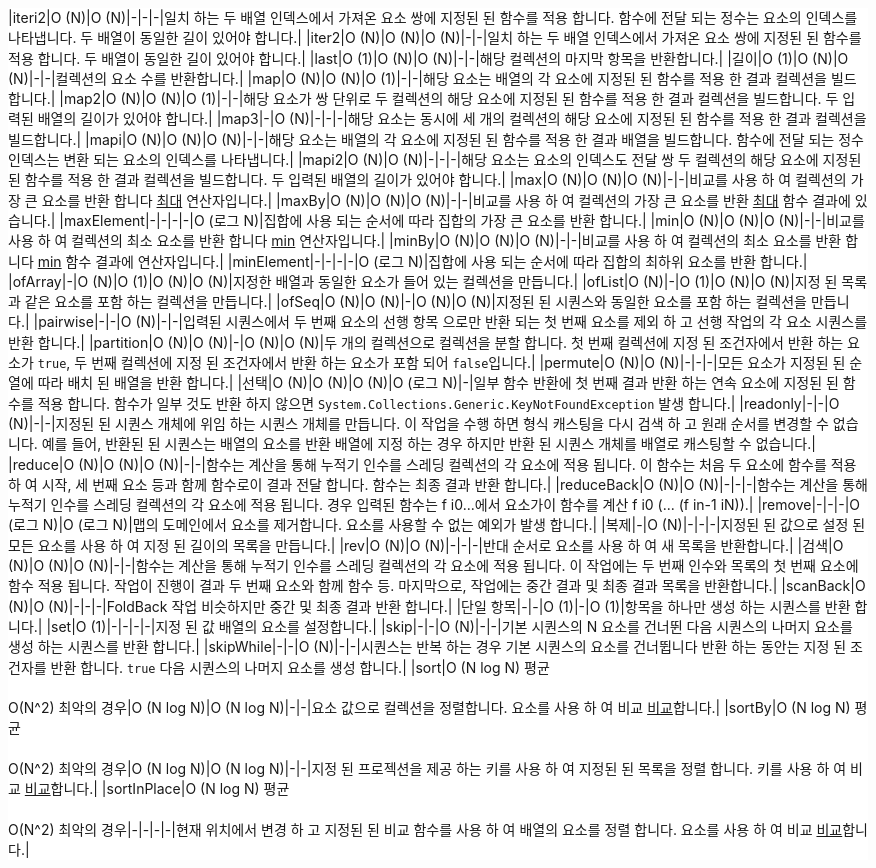 |iteri2|O (N)|O (N)|-|-|-|일치 하는 두 배열 인덱스에서 가져온 요소 쌍에 지정된 된 함수를 적용 합니다. 함수에 전달 되는 정수는 요소의 인덱스를 나타냅니다. 두 배열이 동일한 길이 있어야 합니다.|
|iter2|O (N)|O (N)|O (N)|-|-|일치 하는 두 배열 인덱스에서 가져온 요소 쌍에 지정된 된 함수를 적용 합니다. 두 배열이 동일한 길이 있어야 합니다.|
|last|O (1)|O (N)|O (N)|-|-|해당 컬렉션의 마지막 항목을 반환합니다.|
|길이|O (1)|O (N)|O (N)|-|-|컬렉션의 요소 수를 반환합니다.|
|map|O (N)|O (N)|O (1)|-|-|해당 요소는 배열의 각 요소에 지정된 된 함수를 적용 한 결과 컬렉션을 빌드합니다.|
|map2|O (N)|O (N)|O (1)|-|-|해당 요소가 쌍 단위로 두 컬렉션의 해당 요소에 지정된 된 함수를 적용 한 결과 컬렉션을 빌드합니다. 두 입력된 배열의 길이가 있어야 합니다.|
|map3|-|O (N)|-|-|-|해당 요소는 동시에 세 개의 컬렉션의 해당 요소에 지정된 된 함수를 적용 한 결과 컬렉션을 빌드합니다.|
|mapi|O (N)|O (N)|O (N)|-|-|해당 요소는 배열의 각 요소에 지정된 된 함수를 적용 한 결과 배열을 빌드합니다. 함수에 전달 되는 정수 인덱스는 변환 되는 요소의 인덱스를 나타냅니다.|
|mapi2|O (N)|O (N)|-|-|-|해당 요소는 요소의 인덱스도 전달 쌍 두 컬렉션의 해당 요소에 지정된 된 함수를 적용 한 결과 컬렉션을 빌드합니다. 두 입력된 배열의 길이가 있어야 합니다.|
|max|O (N)|O (N)|O (N)|-|-|비교를 사용 하 여 컬렉션의 가장 큰 요소를 반환 합니다 [최대](https://msdn.microsoft.com/library/9a988328-00e9-467b-8dfa-e7a6990f6cce) 연산자입니다.|
|maxBy|O (N)|O (N)|O (N)|-|-|비교를 사용 하 여 컬렉션의 가장 큰 요소를 반환 [최대](https://msdn.microsoft.com/library/9a988328-00e9-467b-8dfa-e7a6990f6cce) 함수 결과에 있습니다.|
|maxElement|-|-|-|-|O (로그 N)|집합에 사용 되는 순서에 따라 집합의 가장 큰 요소를 반환 합니다.|
|min|O (N)|O (N)|O (N)|-|-|비교를 사용 하 여 컬렉션의 최소 요소를 반환 합니다 [min](https://msdn.microsoft.com/library/adea4fd7-bfad-4834-989c-7878aca81fed) 연산자입니다.|
|minBy|O (N)|O (N)|O (N)|-|-|비교를 사용 하 여 컬렉션의 최소 요소를 반환 합니다 [min](https://msdn.microsoft.com/library/adea4fd7-bfad-4834-989c-7878aca81fed) 함수 결과에 연산자입니다.|
|minElement|-|-|-|-|O (로그 N)|집합에 사용 되는 순서에 따라 집합의 최하위 요소를 반환 합니다.|
|ofArray|-|O (N)|O (1)|O (N)|O (N)|지정한 배열과 동일한 요소가 들어 있는 컬렉션을 만듭니다.|
|ofList|O (N)|-|O (1)|O (N)|O (N)|지정 된 목록과 같은 요소를 포함 하는 컬렉션을 만듭니다.|
|ofSeq|O (N)|O (N)|-|O (N)|O (N)|지정된 된 시퀀스와 동일한 요소를 포함 하는 컬렉션을 만듭니다.|
|pairwise|-|-|O (N)|-|-|입력된 시퀀스에서 두 번째 요소의 선행 항목 으로만 반환 되는 첫 번째 요소를 제외 하 고 선행 작업의 각 요소 시퀀스를 반환 합니다.|
|partition|O (N)|O (N)|-|O (N)|O (N)|두 개의 컬렉션으로 컬렉션을 분할 합니다. 첫 번째 컬렉션에 지정 된 조건자에서 반환 하는 요소가 `true`, 두 번째 컬렉션에 지정 된 조건자에서 반환 하는 요소가 포함 되어 `false`입니다.|
|permute|O (N)|O (N)|-|-|-|모든 요소가 지정된 된 순열에 따라 배치 된 배열을 반환 합니다.|
|선택|O (N)|O (N)|O (N)|O (로그 N)|-|일부 함수 반환에 첫 번째 결과 반환 하는 연속 요소에 지정된 된 함수를 적용 합니다. 함수가 일부 것도 반환 하지 않으면 `System.Collections.Generic.KeyNotFoundException` 발생 합니다.|
|readonly|-|-|O (N)|-|-|지정된 된 시퀀스 개체에 위임 하는 시퀀스 개체를 만듭니다. 이 작업을 수행 하면 형식 캐스팅을 다시 검색 하 고 원래 순서를 변경할 수 없습니다. 예를 들어, 반환된 된 시퀀스는 배열의 요소를 반환 배열에 지정 하는 경우 하지만 반환 된 시퀀스 개체를 배열로 캐스팅할 수 없습니다.|
|reduce|O (N)|O (N)|O (N)|-|-|함수는 계산을 통해 누적기 인수를 스레딩 컬렉션의 각 요소에 적용 됩니다. 이 함수는 처음 두 요소에 함수를 적용 하 여 시작, 세 번째 요소 등과 함께 함수로이 결과 전달 합니다. 함수는 최종 결과 반환 합니다.|
|reduceBack|O (N)|O (N)|-|-|-|함수는 계산을 통해 누적기 인수를 스레딩 컬렉션의 각 요소에 적용 됩니다. 경우 입력된 함수는 f i0...에서 요소가이 함수를 계산 f i0 (... (f in-1 iN)).|
|remove|-|-|-|O (로그 N)|O (로그 N)|맵의 도메인에서 요소를 제거합니다. 요소를 사용할 수 없는 예외가 발생 합니다.|
|복제|-|O (N)|-|-|-|지정된 된 값으로 설정 된 모든 요소를 사용 하 여 지정 된 길이의 목록을 만듭니다.|
|rev|O (N)|O (N)|-|-|-|반대 순서로 요소를 사용 하 여 새 목록을 반환합니다.|
|검색|O (N)|O (N)|O (N)|-|-|함수는 계산을 통해 누적기 인수를 스레딩 컬렉션의 각 요소에 적용 됩니다. 이 작업에는 두 번째 인수와 목록의 첫 번째 요소에 함수 적용 됩니다. 작업이 진행이 결과 두 번째 요소와 함께 함수 등. 마지막으로, 작업에는 중간 결과 및 최종 결과 목록을 반환합니다.|
|scanBack|O (N)|O (N)|-|-|-|FoldBack 작업 비슷하지만 중간 및 최종 결과 반환 합니다.|
|단일 항목|-|-|O (1)|-|O (1)|항목을 하나만 생성 하는 시퀀스를 반환 합니다.|
|set|O (1)|-|-|-|-|지정 된 값 배열의 요소를 설정합니다.|
|skip|-|-|O (N)|-|-|기본 시퀀스의 N 요소를 건너뛴 다음 시퀀스의 나머지 요소를 생성 하는 시퀀스를 반환 합니다.|
|skipWhile|-|-|O (N)|-|-|시퀀스는 반복 하는 경우 기본 시퀀스의 요소를 건너뜁니다 반환 하는 동안는 지정 된 조건자를 반환 합니다. `true` 다음 시퀀스의 나머지 요소를 생성 합니다.|
|sort|O (N log N) 평균<br /><br />O(N^2) 최악의 경우|O (N log N)|O (N log N)|-|-|요소 값으로 컬렉션을 정렬합니다. 요소를 사용 하 여 비교 [비교](https://msdn.microsoft.com/library/295e1320-0955-4c3d-ac31-288fa80a658c)합니다.|
|sortBy|O (N log N) 평균<br /><br />O(N^2) 최악의 경우|O (N log N)|O (N log N)|-|-|지정 된 프로젝션을 제공 하는 키를 사용 하 여 지정된 된 목록을 정렬 합니다. 키를 사용 하 여 비교 [비교](https://msdn.microsoft.com/library/295e1320-0955-4c3d-ac31-288fa80a658c)합니다.|
|sortInPlace|O (N log N) 평균<br /><br />O(N^2) 최악의 경우|-|-|-|-|현재 위치에서 변경 하 고 지정된 된 비교 함수를 사용 하 여 배열의 요소를 정렬 합니다. 요소를 사용 하 여 비교 [비교](https://msdn.microsoft.com/library/295e1320-0955-4c3d-ac31-288fa80a658c)합니다.|